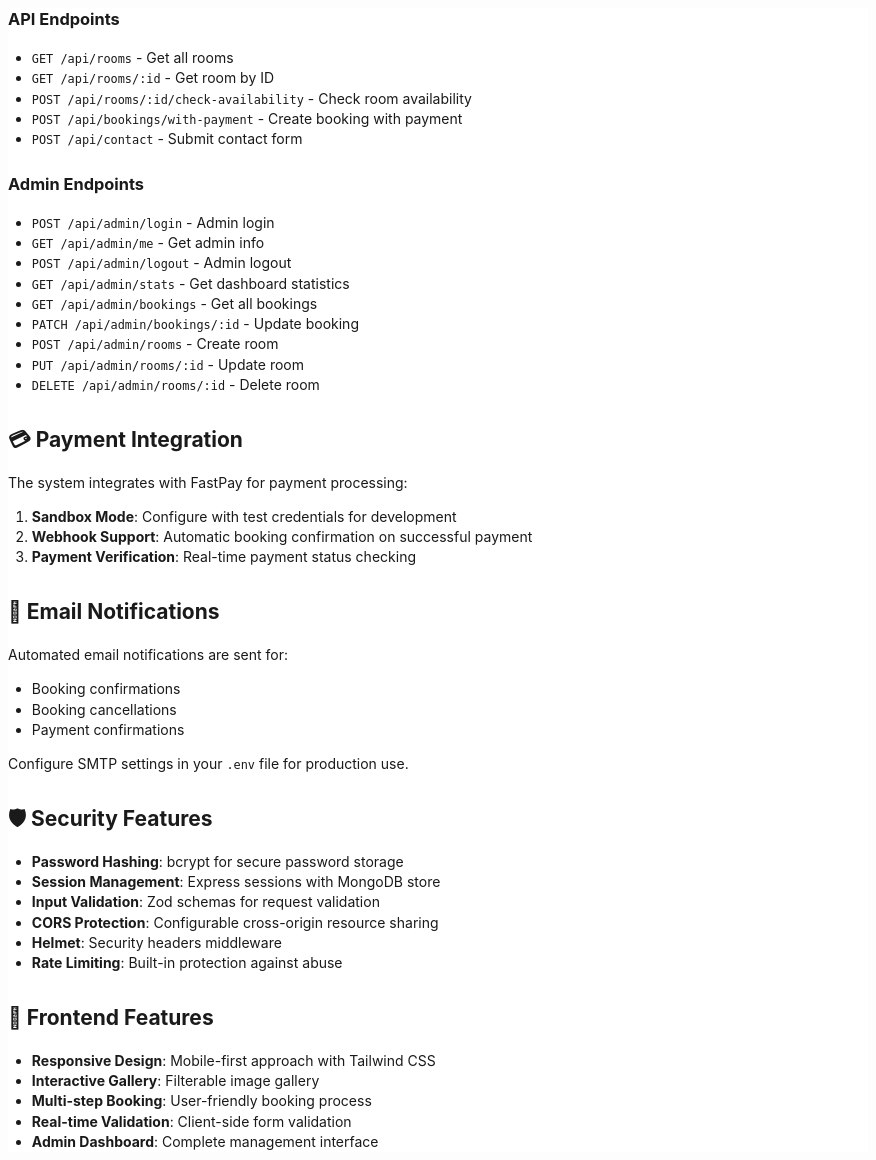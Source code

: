 ### API Endpoints
- `GET /api/rooms` - Get all rooms
- `GET /api/rooms/:id` - Get room by ID
- `POST /api/rooms/:id/check-availability` - Check room availability
- `POST /api/bookings/with-payment` - Create booking with payment
- `POST /api/contact` - Submit contact form

### Admin Endpoints
- `POST /api/admin/login` - Admin login
- `GET /api/admin/me` - Get admin info
- `POST /api/admin/logout` - Admin logout
- `GET /api/admin/stats` - Get dashboard statistics
- `GET /api/admin/bookings` - Get all bookings
- `PATCH /api/admin/bookings/:id` - Update booking
- `POST /api/admin/rooms` - Create room
- `PUT /api/admin/rooms/:id` - Update room
- `DELETE /api/admin/rooms/:id` - Delete room

## 💳 Payment Integration

The system integrates with FastPay for payment processing:

1. **Sandbox Mode**: Configure with test credentials for development
2. **Webhook Support**: Automatic booking confirmation on successful payment
3. **Payment Verification**: Real-time payment status checking

## 📧 Email Notifications

Automated email notifications are sent for:
- Booking confirmations
- Booking cancellations
- Payment confirmations

Configure SMTP settings in your `.env` file for production use.

## 🛡️ Security Features

- **Password Hashing**: bcrypt for secure password storage
- **Session Management**: Express sessions with MongoDB store
- **Input Validation**: Zod schemas for request validation
- **CORS Protection**: Configurable cross-origin resource sharing
- **Helmet**: Security headers middleware
- **Rate Limiting**: Built-in protection against abuse

## 🎨 Frontend Features

- **Responsive Design**: Mobile-first approach with Tailwind CSS
- **Interactive Gallery**: Filterable image gallery
- **Multi-step Booking**: User-friendly booking process
- **Real-time Validation**: Client-side form validation
- **Admin Dashboard**: Complete management interface
